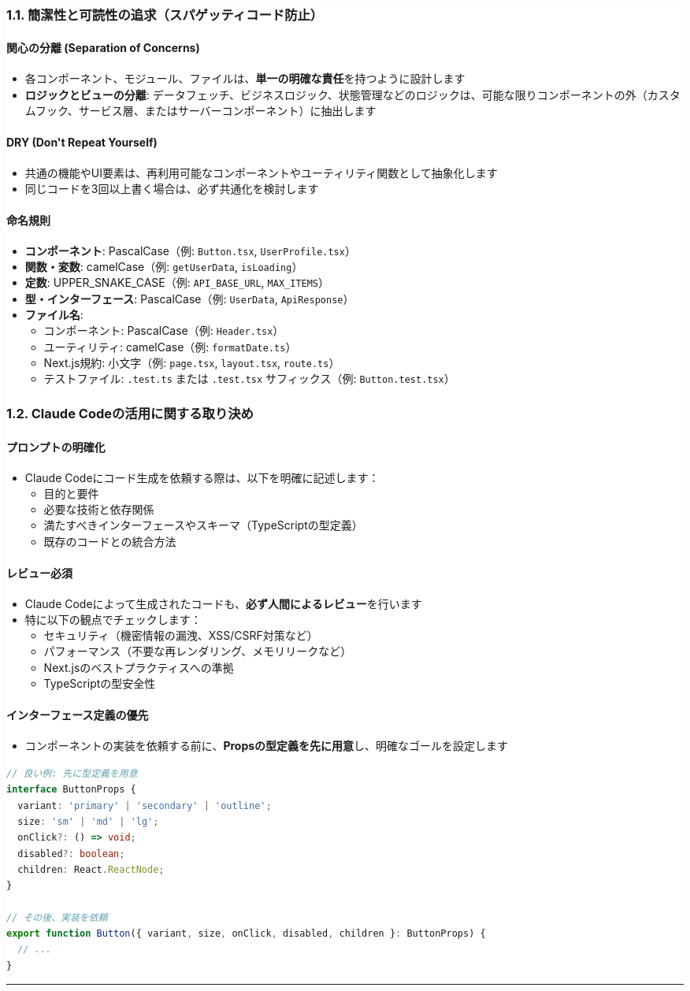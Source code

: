 ### 1.1. 簡潔性と可読性の追求（スパゲッティコード防止）

#### 関心の分離 (Separation of Concerns)

- 各コンポーネント、モジュール、ファイルは、**単一の明確な責任**を持つように設計します
- **ロジックとビューの分離**: データフェッチ、ビジネスロジック、状態管理などのロジックは、可能な限りコンポーネントの外（カスタムフック、サービス層、またはサーバーコンポーネント）に抽出します

#### DRY (Don't Repeat Yourself)

- 共通の機能やUI要素は、再利用可能なコンポーネントやユーティリティ関数として抽象化します
- 同じコードを3回以上書く場合は、必ず共通化を検討します

#### 命名規則

- **コンポーネント**: PascalCase（例: `Button.tsx`, `UserProfile.tsx`）
- **関数・変数**: camelCase（例: `getUserData`, `isLoading`）
- **定数**: UPPER_SNAKE_CASE（例: `API_BASE_URL`, `MAX_ITEMS`）
- **型・インターフェース**: PascalCase（例: `UserData`, `ApiResponse`）
- **ファイル名**:
  - コンポーネント: PascalCase（例: `Header.tsx`）
  - ユーティリティ: camelCase（例: `formatDate.ts`）
  - Next.js規約: 小文字（例: `page.tsx`, `layout.tsx`, `route.ts`）
  - テストファイル: `.test.ts` または `.test.tsx` サフィックス（例: `Button.test.tsx`）

### 1.2. Claude Codeの活用に関する取り決め

#### プロンプトの明確化

- Claude Codeにコード生成を依頼する際は、以下を明確に記述します：
  - 目的と要件
  - 必要な技術と依存関係
  - 満たすべきインターフェースやスキーマ（TypeScriptの型定義）
  - 既存のコードとの統合方法

#### レビュー必須

- Claude Codeによって生成されたコードも、**必ず人間によるレビュー**を行います
- 特に以下の観点でチェックします：
  - セキュリティ（機密情報の漏洩、XSS/CSRF対策など）
  - パフォーマンス（不要な再レンダリング、メモリリークなど）
  - Next.jsのベストプラクティスへの準拠
  - TypeScriptの型安全性

#### インターフェース定義の優先

- コンポーネントの実装を依頼する前に、**Propsの型定義を先に用意**し、明確なゴールを設定します

```typescript
// 良い例: 先に型定義を用意
interface ButtonProps {
  variant: 'primary' | 'secondary' | 'outline';
  size: 'sm' | 'md' | 'lg';
  onClick?: () => void;
  disabled?: boolean;
  children: React.ReactNode;
}

// その後、実装を依頼
export function Button({ variant, size, onClick, disabled, children }: ButtonProps) {
  // ...
}
```

---